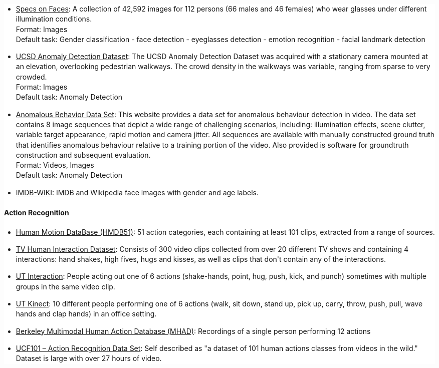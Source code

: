 * [Specs on Faces](https://sites.google.com/view/sof-dataset): 
A collection of 42,592 images for 112 persons (66 males and 46 females) who wear glasses under different illumination conditions.  
Format: Images  
Default task: Gender classification - face detection - eyeglasses detection - emotion recognition - facial landmark detection

* [UCSD Anomaly Detection Dataset](http://www.svcl.ucsd.edu/projects/anomaly/dataset.htm): 
The UCSD Anomaly Detection Dataset was acquired with a stationary camera mounted at an elevation, overlooking pedestrian walkways. The crowd density in the walkways was variable, ranging from sparse to very crowded.  
Format: Images  
Default task: Anomaly Detection

* [Anomalous Behavior Data Set](http://vision.eecs.yorku.ca/research/anomalous-behaviour-data/): 
This website provides a data set for anomalous behaviour detection in video. The data set contains 8 image sequences that depict a wide range of challenging scenarios, including: illumination effects, scene clutter, variable target appearance, rapid motion and camera jitter. All sequences are available with manually constructed ground truth that identifies anomalous behaviour relative to a training portion of the video. Also provided is software for groundtruth construction and subsequent evaluation.  
Format: Videos, Images  
Default task: Anomaly Detection





* [IMDB-WIKI](https://data.vision.ee.ethz.ch/cvl/rrothe/imdb-wiki/): 
IMDB and Wikipedia face images with gender and age labels.

#### Action Recognition
* [Human Motion DataBase (HMDB51)](http://serre-lab.clps.brown.edu/resource/hmdb-a-large-human-motion-database/): 
51 action categories, each containing at least 101 clips, extracted from a range of sources.

* [TV Human Interaction Dataset](http://www.robots.ox.ac.uk/~alonso/tv_human_interactions.html): 
Consists of 300 video clips collected from over 20 different TV shows and containing 4 interactions: hand shakes, high fives, hugs and kisses, as well as clips that don't contain any of the interactions. 

* [UT Interaction](http://cvrc.ece.utexas.edu/SDHA2010/Human_Interaction.html): 
People acting out one of 6 actions (shake-hands, point, hug, push, kick, and punch) sometimes with multiple groups in the same video clip.

* [UT Kinect](http://cvrc.ece.utexas.edu/KinectDatasets/HOJ3D.html): 
10 different people performing one of 6 actions (walk, sit down, stand up, pick up, carry, throw, push, pull, wave hands and clap hands) in an office setting.

* [Berkeley Multimodal Human Action Database (MHAD)](http://tele-immersion.citris-uc.org/berkeley_mhad): 
Recordings of a single person performing 12 actions

* [UCF101 – Action Recognition Data Set](https://www.crcv.ucf.edu/research/data-sets/human-actions/ucf101/): 
Self described as "a dataset of 101 human actions classes from videos in the wild." Dataset is large with over 27 hours of video.
